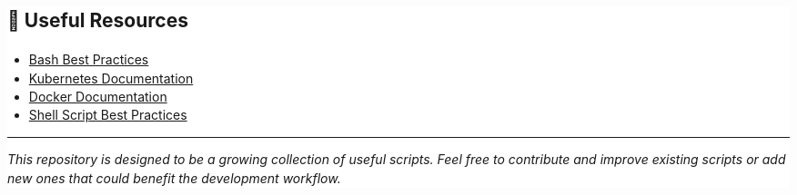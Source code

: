 ## 🔗 Useful Resources

- [Bash Best Practices](https://mywiki.wooledge.org/BashGuide/Practices)
- [Kubernetes Documentation](https://kubernetes.io/docs/)
- [Docker Documentation](https://docs.docker.com/)
- [Shell Script Best Practices](https://github.com/anordal/shellharden/blob/master/how_to_do_things_safely_in_bash.md)

---

*This repository is designed to be a growing collection of useful scripts. Feel free to contribute and improve existing scripts or add new ones that could benefit the development workflow.*
